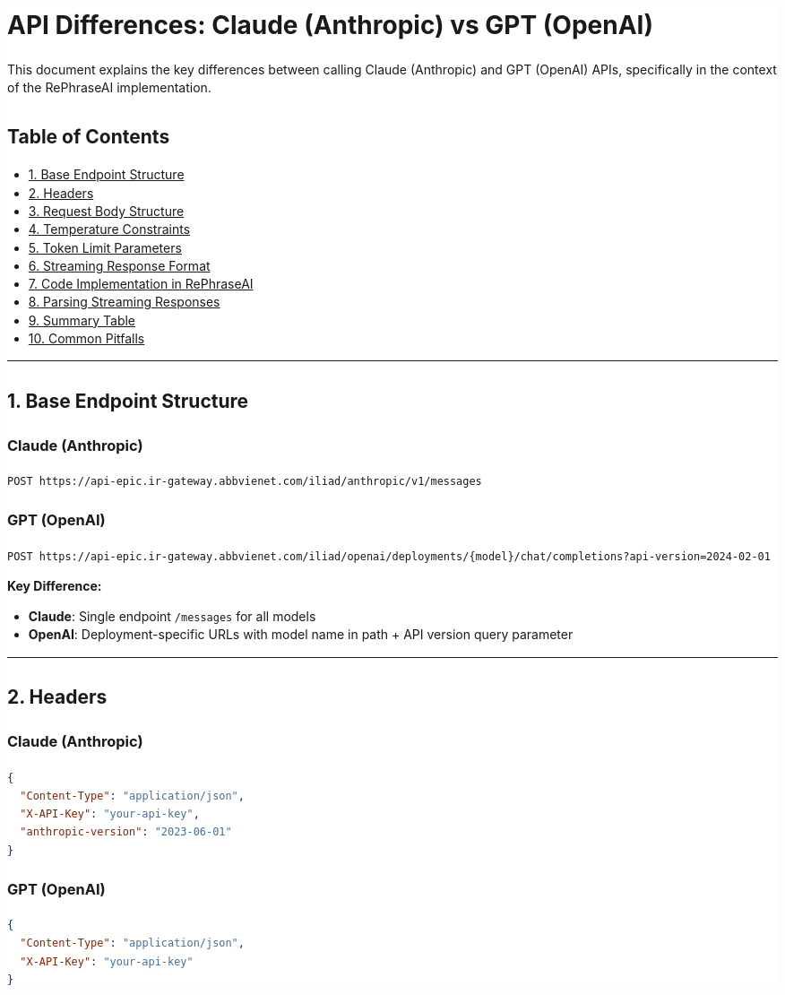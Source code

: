 # API Differences: Claude (Anthropic) vs GPT (OpenAI)

This document explains the key differences between calling Claude (Anthropic) and GPT (OpenAI) APIs, specifically in the context of the RePhraseAI implementation.

## Table of Contents
- [1. Base Endpoint Structure](#1-base-endpoint-structure)
- [2. Headers](#2-headers)
- [3. Request Body Structure](#3-request-body-structure)
- [4. Temperature Constraints](#4-temperature-constraints)
- [5. Token Limit Parameters](#5-token-limit-parameters)
- [6. Streaming Response Format](#6-streaming-response-format)
- [7. Code Implementation in RePhraseAI](#7-code-implementation-in-rephraiseai)
- [8. Parsing Streaming Responses](#8-parsing-streaming-responses)
- [9. Summary Table](#9-summary-table)
- [10. Common Pitfalls](#10-common-pitfalls)

---

## 1. Base Endpoint Structure

### Claude (Anthropic)
```
POST https://api-epic.ir-gateway.abbvienet.com/iliad/anthropic/v1/messages
```

### GPT (OpenAI)
```
POST https://api-epic.ir-gateway.abbvienet.com/iliad/openai/deployments/{model}/chat/completions?api-version=2024-02-01
```

**Key Difference:**
- **Claude**: Single endpoint `/messages` for all models
- **OpenAI**: Deployment-specific URLs with model name in path + API version query parameter

---

## 2. Headers

### Claude (Anthropic)
```json
{
  "Content-Type": "application/json",
  "X-API-Key": "your-api-key",
  "anthropic-version": "2023-06-01"
}
```

### GPT (OpenAI)
```json
{
  "Content-Type": "application/json",
  "X-API-Key": "your-api-key"
}
```
